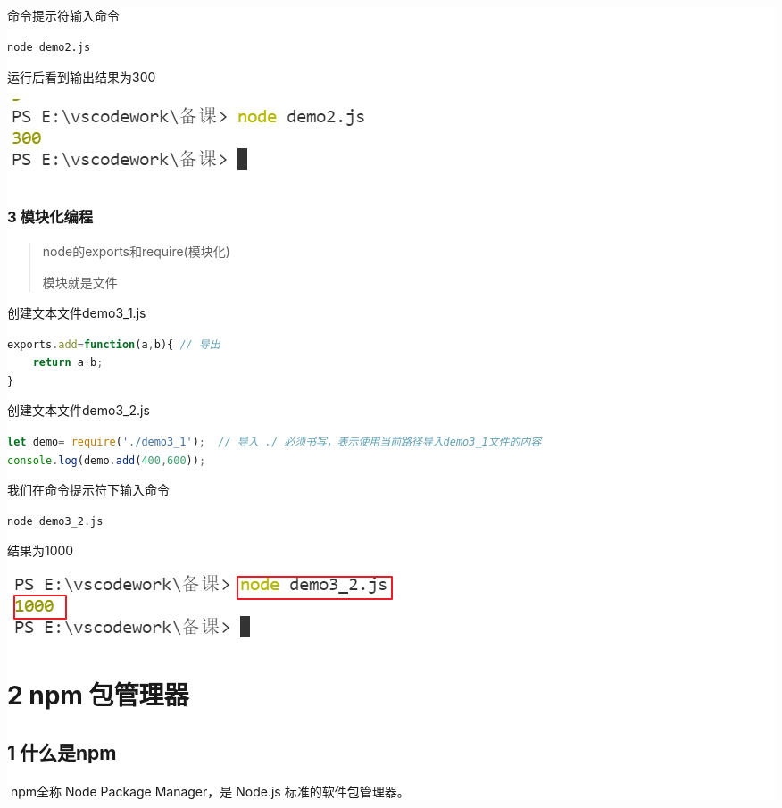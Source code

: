 命令提示符输入命令

```sh
node demo2.js
```

运行后看到输出结果为300

![image-20211209223115170](assets\image-20211209223115170.png)

### 3 模块化编程

> node的exports和require(模块化)
>
> 模块就是文件

创建文本文件demo3_1.js

```js
exports.add=function(a,b){ // 导出
	return a+b;
}
```

创建文本文件demo3_2.js

```js
let demo= require('./demo3_1');  // 导入 ./ 必须书写，表示使用当前路径导入demo3_1文件的内容
console.log(demo.add(400,600));
```

我们在命令提示符下输入命令

```sh
node demo3_2.js
```

结果为1000

![image-20211209223620351](assets\image-20211209223620351.png)

# 2 npm 包管理器

## 1 什么是npm

​	npm全称 Node Package Manager，是 Node.js 标准的软件包管理器。

